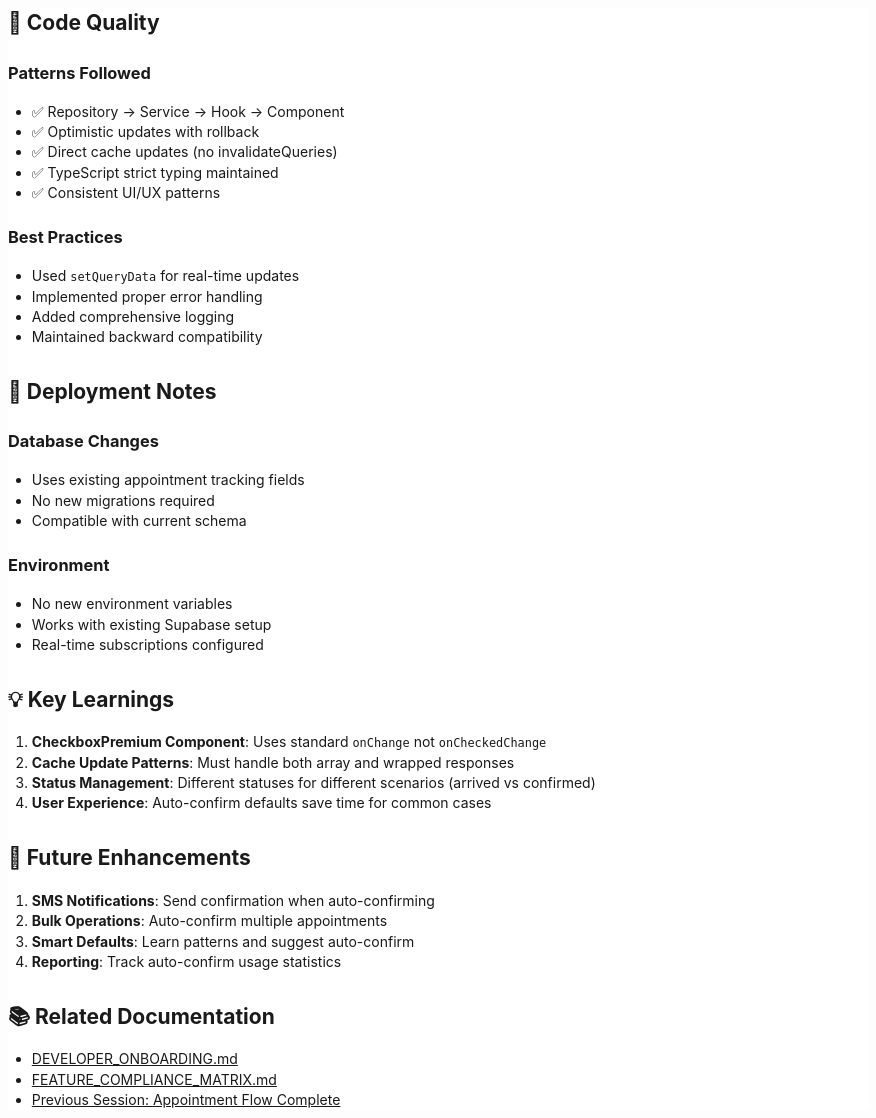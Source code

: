## 📝 Code Quality

### Patterns Followed
- ✅ Repository → Service → Hook → Component
- ✅ Optimistic updates with rollback
- ✅ Direct cache updates (no invalidateQueries)
- ✅ TypeScript strict typing maintained
- ✅ Consistent UI/UX patterns

### Best Practices
- Used `setQueryData` for real-time updates
- Implemented proper error handling
- Added comprehensive logging
- Maintained backward compatibility

## 🚀 Deployment Notes

### Database Changes
- Uses existing appointment tracking fields
- No new migrations required
- Compatible with current schema

### Environment
- No new environment variables
- Works with existing Supabase setup
- Real-time subscriptions configured

## 💡 Key Learnings

1. **CheckboxPremium Component**: Uses standard `onChange` not `onCheckedChange`
2. **Cache Update Patterns**: Must handle both array and wrapped responses
3. **Status Management**: Different statuses for different scenarios (arrived vs confirmed)
4. **User Experience**: Auto-confirm defaults save time for common cases

## 🔮 Future Enhancements

1. **SMS Notifications**: Send confirmation when auto-confirming
2. **Bulk Operations**: Auto-confirm multiple appointments
3. **Smart Defaults**: Learn patterns and suggest auto-confirm
4. **Reporting**: Track auto-confirm usage statistics

## 📚 Related Documentation

- [DEVELOPER_ONBOARDING.md](../review/DEVELOPER_ONBOARDING.md)
- [FEATURE_COMPLIANCE_MATRIX.md](../review/FEATURE_COMPLIANCE_MATRIX.md)
- [Previous Session: Appointment Flow Complete](./2025-09-09b-appointment-flow-complete-implementation.md)
